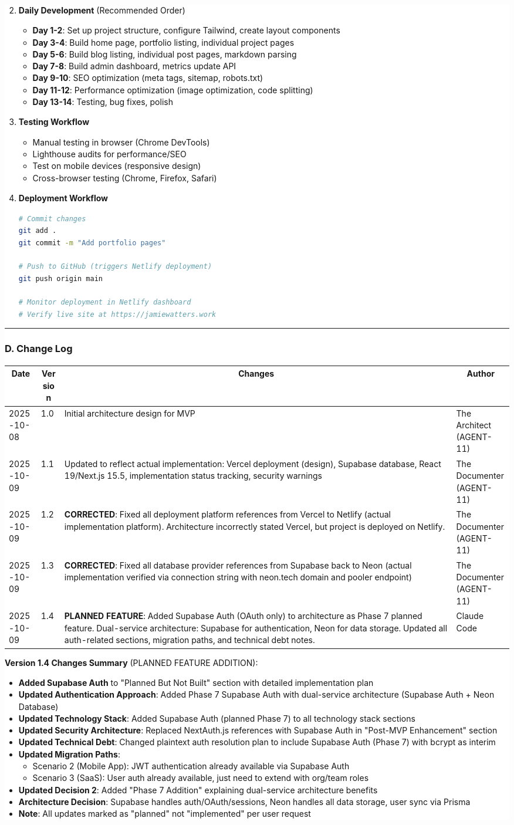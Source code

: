 2. **Daily Development** (Recommended Order)
   - **Day 1-2**: Set up project structure, configure Tailwind, create layout components
   - **Day 3-4**: Build home page, portfolio listing, individual project pages
   - **Day 5-6**: Build blog listing, individual post pages, markdown parsing
   - **Day 7-8**: Build admin dashboard, metrics update API
   - **Day 9-10**: SEO optimization (meta tags, sitemap, robots.txt)
   - **Day 11-12**: Performance optimization (image optimization, code splitting)
   - **Day 13-14**: Testing, bug fixes, polish

3. **Testing Workflow**
   - Manual testing in browser (Chrome DevTools)
   - Lighthouse audits for performance/SEO
   - Test on mobile devices (responsive design)
   - Cross-browser testing (Chrome, Firefox, Safari)

4. **Deployment Workflow**
   ```bash
   # Commit changes
   git add .
   git commit -m "Add portfolio pages"

   # Push to GitHub (triggers Netlify deployment)
   git push origin main

   # Monitor deployment in Netlify dashboard
   # Verify live site at https://jamiewatters.work
   ```

---

### D. Change Log

| Date | Version | Changes | Author |
|------|---------|---------|--------|
| 2025-10-08 | 1.0 | Initial architecture design for MVP | The Architect (AGENT-11) |
| 2025-10-09 | 1.1 | Updated to reflect actual implementation: Vercel deployment (design), Supabase database, React 19/Next.js 15.5, implementation status tracking, security warnings | The Documenter (AGENT-11) |
| 2025-10-09 | 1.2 | **CORRECTED**: Fixed all deployment platform references from Vercel to Netlify (actual implementation platform). Architecture incorrectly stated Vercel, but project is deployed on Netlify. | The Documenter (AGENT-11) |
| 2025-10-09 | 1.3 | **CORRECTED**: Fixed all database provider references from Supabase back to Neon (actual implementation verified via connection string with neon.tech domain and pooler endpoint) | The Documenter (AGENT-11) |
| 2025-10-09 | 1.4 | **PLANNED FEATURE**: Added Supabase Auth (OAuth only) to architecture as Phase 7 planned feature. Dual-service architecture: Supabase for authentication, Neon for data storage. Updated all auth-related sections, migration paths, and technical debt notes. | Claude Code |

**Version 1.4 Changes Summary** (PLANNED FEATURE ADDITION):
- **Added Supabase Auth** to "Planned But Not Built" section with detailed implementation plan
- **Updated Authentication Approach**: Added Phase 7 Supabase Auth with dual-service architecture (Supabase Auth + Neon Database)
- **Updated Technology Stack**: Added Supabase Auth (planned Phase 7) to all technology stack sections
- **Updated Security Architecture**: Replaced NextAuth.js references with Supabase Auth in "Post-MVP Enhancement" section
- **Updated Technical Debt**: Changed plaintext auth resolution plan to include Supabase Auth (Phase 7) with bcrypt as interim
- **Updated Migration Paths**:
  - Scenario 2 (Mobile App): JWT authentication already available via Supabase Auth
  - Scenario 3 (SaaS): User auth already available, just need to extend with org/team roles
- **Updated Decision 2**: Added "Phase 7 Addition" explaining dual-service architecture benefits
- **Architecture Decision**: Supabase handles auth/OAuth/sessions, Neon handles all data storage, user sync via Prisma
- **Note**: All updates marked as "planned" not "implemented" per user request
